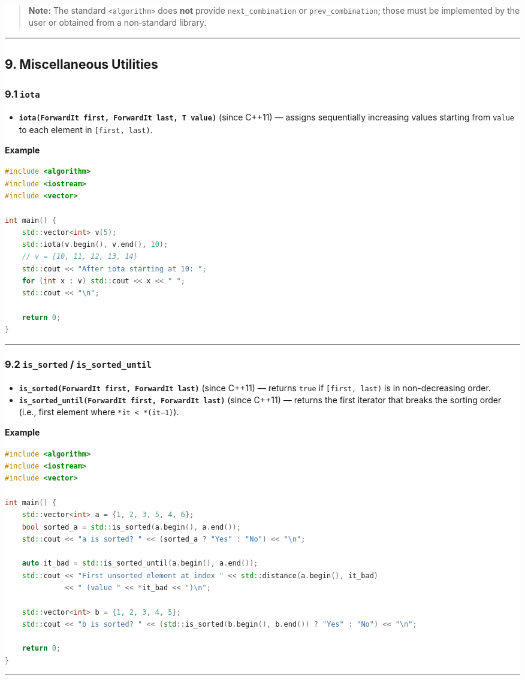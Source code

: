 > **Note:** The standard `<algorithm>` does **not** provide `next_combination` or `prev_combination`; those must be implemented by the user or obtained from a non‐standard library.

---

## 9. Miscellaneous Utilities

### 9.1 `iota`

* **`iota(ForwardIt first, ForwardIt last, T value)`** (since C++11) — assigns sequentially increasing values starting from `value` to each element in `[first, last)`.

**Example**

```cpp
#include <algorithm>
#include <iostream>
#include <vector>

int main() {
    std::vector<int> v(5);
    std::iota(v.begin(), v.end(), 10);
    // v = {10, 11, 12, 13, 14}
    std::cout << "After iota starting at 10: ";
    for (int x : v) std::cout << x << " ";
    std::cout << "\n";

    return 0;
}
```

---

### 9.2 `is_sorted` / `is_sorted_until`

* **`is_sorted(ForwardIt first, ForwardIt last)`** (since C++11) — returns `true` if `[first, last)` is in non-decreasing order.
* **`is_sorted_until(ForwardIt first, ForwardIt last)`** (since C++11) — returns the first iterator that breaks the sorting order (i.e., first element where `*it < *(it−1)`).

**Example**

```cpp
#include <algorithm>
#include <iostream>
#include <vector>

int main() {
    std::vector<int> a = {1, 2, 3, 5, 4, 6};
    bool sorted_a = std::is_sorted(a.begin(), a.end());
    std::cout << "a is sorted? " << (sorted_a ? "Yes" : "No") << "\n";

    auto it_bad = std::is_sorted_until(a.begin(), a.end());
    std::cout << "First unsorted element at index " << std::distance(a.begin(), it_bad) 
              << " (value " << *it_bad << ")\n";

    std::vector<int> b = {1, 2, 3, 4, 5};
    std::cout << "b is sorted? " << (std::is_sorted(b.begin(), b.end()) ? "Yes" : "No") << "\n";

    return 0;
}
```

---